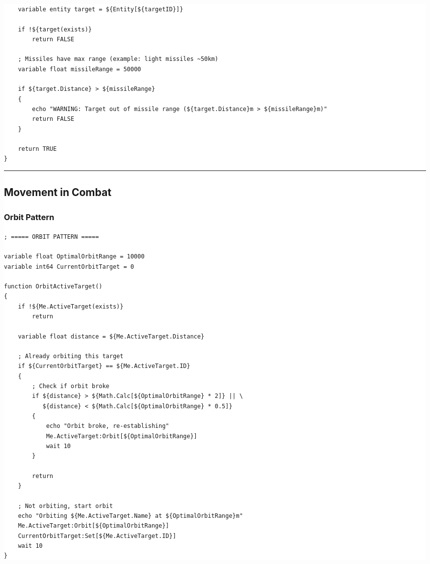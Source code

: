 ```lavish
    variable entity target = ${Entity[${targetID}]}

    if !${target(exists)}
        return FALSE

    ; Missiles have max range (example: light missiles ~50km)
    variable float missileRange = 50000

    if ${target.Distance} > ${missileRange}
    {
        echo "WARNING: Target out of missile range (${target.Distance}m > ${missileRange}m)"
        return FALSE
    }

    return TRUE
}
```

---

## Movement in Combat

### Orbit Pattern

```lavish
; ===== ORBIT PATTERN =====

variable float OptimalOrbitRange = 10000
variable int64 CurrentOrbitTarget = 0

function OrbitActiveTarget()
{
    if !${Me.ActiveTarget(exists)}
        return

    variable float distance = ${Me.ActiveTarget.Distance}

    ; Already orbiting this target
    if ${CurrentOrbitTarget} == ${Me.ActiveTarget.ID}
    {
        ; Check if orbit broke
        if ${distance} > ${Math.Calc[${OptimalOrbitRange} * 2]} || \
           ${distance} < ${Math.Calc[${OptimalOrbitRange} * 0.5]}
        {
            echo "Orbit broke, re-establishing"
            Me.ActiveTarget:Orbit[${OptimalOrbitRange}]
            wait 10
        }

        return
    }

    ; Not orbiting, start orbit
    echo "Orbiting ${Me.ActiveTarget.Name} at ${OptimalOrbitRange}m"
    Me.ActiveTarget:Orbit[${OptimalOrbitRange}]
    CurrentOrbitTarget:Set[${Me.ActiveTarget.ID}]
    wait 10
}
```
